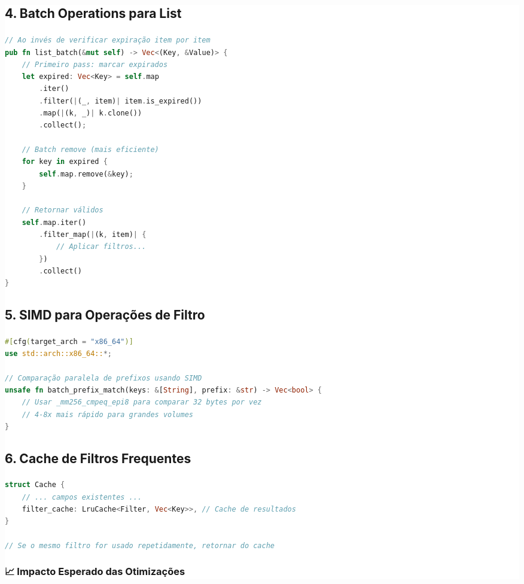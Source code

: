 ## 4. **Batch Operations para List**

```rust
// Ao invés de verificar expiração item por item
pub fn list_batch(&mut self) -> Vec<(Key, &Value)> {
    // Primeiro pass: marcar expirados
    let expired: Vec<Key> = self.map
        .iter()
        .filter(|(_, item)| item.is_expired())
        .map(|(k, _)| k.clone())
        .collect();
    
    // Batch remove (mais eficiente)
    for key in expired {
        self.map.remove(&key);
    }
    
    // Retornar válidos
    self.map.iter()
        .filter_map(|(k, item)| {
            // Aplicar filtros...
        })
        .collect()
}
```

## 5. **SIMD para Operações de Filtro**

```rust
#[cfg(target_arch = "x86_64")]
use std::arch::x86_64::*;

// Comparação paralela de prefixos usando SIMD
unsafe fn batch_prefix_match(keys: &[String], prefix: &str) -> Vec<bool> {
    // Usar _mm256_cmpeq_epi8 para comparar 32 bytes por vez
    // 4-8x mais rápido para grandes volumes
}
```

## 6. **Cache de Filtros Frequentes**

```rust
struct Cache {
    // ... campos existentes ...
    filter_cache: LruCache<Filter, Vec<Key>>, // Cache de resultados
}

// Se o mesmo filtro for usado repetidamente, retornar do cache
```

### 📈 Impacto Esperado das Otimizações
